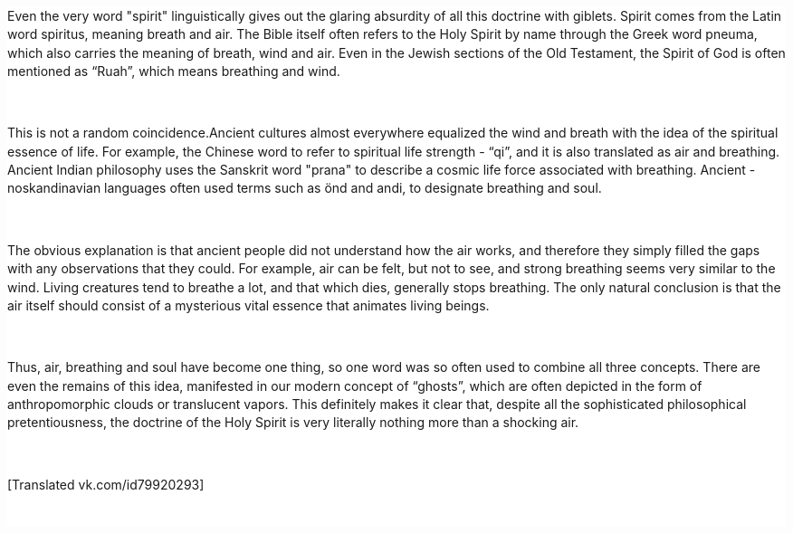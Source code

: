 <div>
<p>
Even the very word "spirit" linguistically gives out the glaring absurdity of all this doctrine with giblets. Spirit comes from the Latin word spiritus, meaning breath and air. The Bible itself often refers to the Holy Spirit by name through the Greek word pneuma, which also carries the meaning of breath, wind and air. Even in the Jewish sections of the Old Testament, the Spirit of God is often mentioned as “Ruah”, which means breathing and wind. 
</p>
</div>
<br>

<div>
<p>
This is not a random coincidence.Ancient cultures almost everywhere equalized the wind and breath with the idea of the spiritual essence of life. For example, the Chinese word to refer to spiritual life strength - “qi”, and it is also translated as air and breathing. Ancient Indian philosophy uses the Sanskrit word "prana" to describe a cosmic life force associated with breathing. Ancient -noskandinavian languages often used terms such as önd and andi, to designate breathing and soul. 
</p>
</div>
<br>

<div>
<p>
The obvious explanation is that ancient people did not understand how the air works, and therefore they simply filled the gaps with any observations that they could. For example, air can be felt, but not to see, and strong breathing seems very similar to the wind. Living creatures tend to breathe a lot, and that which dies, generally stops breathing. The only natural conclusion is that the air itself should consist of a mysterious vital essence that animates living beings. 
</p>
</div>
<br>

<div>
<p>
Thus, air, breathing and soul have become one thing, so one word was so often used to combine all three concepts. There are even the remains of this idea, manifested in our modern concept of “ghosts”, which are often depicted in the form of anthropomorphic clouds or translucent vapors. This definitely makes it clear that, despite all the sophisticated philosophical pretentiousness, the doctrine of the Holy Spirit is very literally nothing more than a shocking air. 
</p>
</div>
<br>

<div>
<p>
[Translated vk.com/id79920293] 
</p>
</div>
<br>